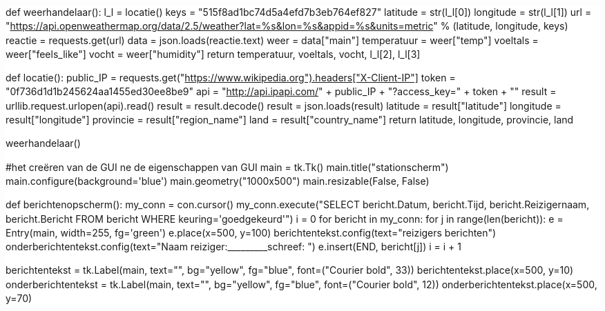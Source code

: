 def weerhandelaar():
    l_l = locatie()
    keys = "515f8ad1bc74d5a4efd7b3eb764ef827"
    latitude = str(l_l[0])
    longitude = str(l_l[1])
    url = "https://api.openweathermap.org/data/2.5/weather?lat=%s&lon=%s&appid=%s&units=metric" % (latitude, longitude, keys)
    reactie = requests.get(url)
    data = json.loads(reactie.text)
    weer = data["main"]
    temperatuur = weer["temp"]
    voeltals = weer["feels_like"]
    vocht = weer["humidity"]
    return temperatuur, voeltals, vocht, l_l[2], l_l[3]


def locatie():
    public_IP = requests.get("https://www.wikipedia.org").headers["X-Client-IP"]
    token = "0f736d1d1b245624aa1455ed30ee8be9"
    api = "http://api.ipapi.com/" + public_IP + "?access_key=" + token + ""
    result = urllib.request.urlopen(api).read()
    result = result.decode()
    result = json.loads(result)
    latitude = result["latitude"]
    longitude = result["longitude"]
    provincie = result["region_name"]
    land = result["country_name"]
    return latitude, longitude, provincie, land

weerhandelaar()

#het creëren van de GUI ne de eigenschappen van GUI
main = tk.Tk()
main.title("stationscherm")
main.configure(background='blue')
main.geometry("1000x500")
main.resizable(False, False)


def berichtenopscherm():
    my_conn = con.cursor()
    my_conn.execute("SELECT bericht.Datum, bericht.Tijd, bericht.Reizigernaam, bericht.Bericht FROM bericht WHERE keuring='goedgekeurd'")
    i = 0
    for bericht in my_conn:
        for j in range(len(bericht)):
            e = Entry(main, width=255, fg='green')
            e.place(x=500, y=100)
            berichtentekst.config(text="reizigers berichten")
            onderberichtentekst.config(text="Naam reiziger:_________schreef: ")
            e.insert(END, bericht[j])
            i = i + 1


berichtentekst = tk.Label(main, text="", bg="yellow", fg="blue", font=("Courier bold", 33))
berichtentekst.place(x=500, y=10)
onderberichtentekst = tk.Label(main, text="", bg="yellow", fg="blue", font=("Courier bold", 12))
onderberichtentekst.place(x=500, y=70)
